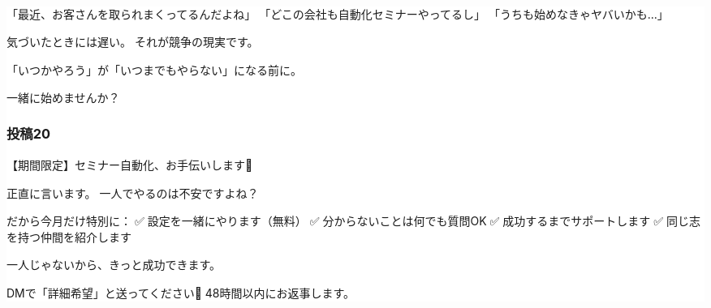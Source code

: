 「最近、お客さんを取られまくってるんだよね」
「どこの会社も自動化セミナーやってるし」
「うちも始めなきゃヤバいかも...」

気づいたときには遅い。
それが競争の現実です。

「いつかやろう」が「いつまでもやらない」になる前に。

一緒に始めませんか？

### 投稿20
【期間限定】セミナー自動化、お手伝いします🤝

正直に言います。
一人でやるのは不安ですよね？

だから今月だけ特別に：
✅ 設定を一緒にやります（無料）
✅ 分からないことは何でも質問OK
✅ 成功するまでサポートします
✅ 同じ志を持つ仲間を紹介します

一人じゃないから、きっと成功できます。

DMで「詳細希望」と送ってください📩
48時間以内にお返事します。